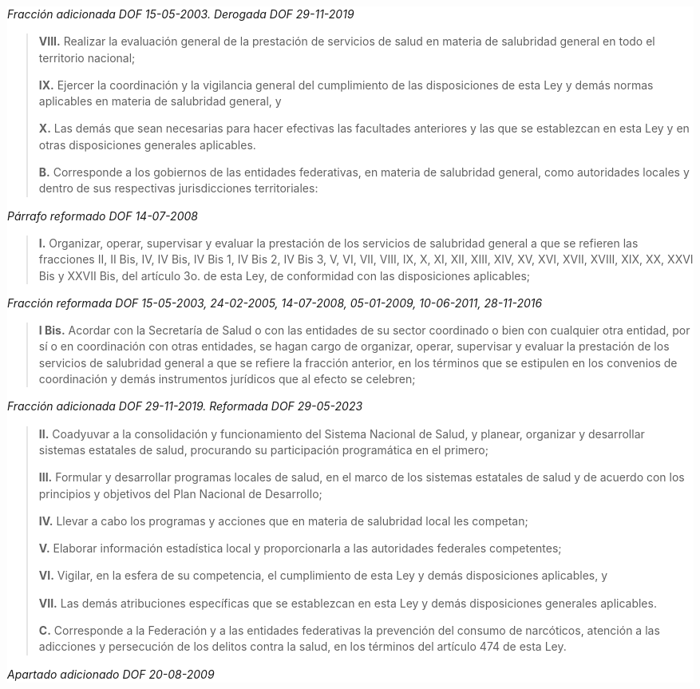*Fracción adicionada DOF 15-05-2003. Derogada DOF 29-11-2019*

> **VIII.** Realizar la evaluación general de la prestación de servicios de salud en materia de salubridad general en todo el territorio nacional;
>
> **IX.** Ejercer la coordinación y la vigilancia general del cumplimiento de las disposiciones de esta Ley y demás normas aplicables en materia de salubridad general, y
>
> **X.** Las demás que sean necesarias para hacer efectivas las facultades anteriores y las que se establezcan en esta Ley y en otras disposiciones generales aplicables.
>
> **B.** Corresponde a los gobiernos de las entidades federativas, en materia de salubridad general, como autoridades locales y dentro de sus respectivas jurisdicciones territoriales:

*Párrafo reformado DOF 14-07-2008*

> **I.** Organizar, operar, supervisar y evaluar la prestación de los servicios de salubridad general a que se refieren las fracciones II, II Bis, IV, IV Bis, IV Bis 1, IV Bis 2, IV Bis 3, V, VI, VII, VIII, IX, X, XI, XII, XIII, XIV, XV, XVI, XVII, XVIII, XIX, XX, XXVI Bis y XXVII Bis, del artículo 3o. de esta Ley, de conformidad con las disposiciones aplicables;

*Fracción reformada DOF 15-05-2003, 24-02-2005, 14-07-2008, 05-01-2009, 10-06-2011, 28-11-2016*

> **I Bis.** Acordar con la Secretaría de Salud o con las entidades de su sector coordinado o bien con cualquier otra entidad, por sí o en coordinación con otras entidades, se hagan cargo de organizar, operar, supervisar y evaluar la prestación de los servicios de salubridad general a que se refiere la fracción anterior, en los términos que se estipulen en los convenios de coordinación y demás instrumentos jurídicos que al efecto se celebren;

*Fracción adicionada DOF 29-11-2019. Reformada DOF 29-05-2023*

> **II.** Coadyuvar a la consolidación y funcionamiento del Sistema Nacional de Salud, y planear, organizar y desarrollar sistemas estatales de salud, procurando su participación programática en el primero;
>
> **III.** Formular y desarrollar programas locales de salud, en el marco de los sistemas estatales de salud y de acuerdo con los principios y objetivos del Plan Nacional de Desarrollo;
>
> **IV.** Llevar a cabo los programas y acciones que en materia de salubridad local les competan;
>
> **V.** Elaborar información estadística local y proporcionarla a las autoridades federales competentes;
>
> **VI.** Vigilar, en la esfera de su competencia, el cumplimiento de esta Ley y demás disposiciones aplicables, y
>
> **VII.** Las demás atribuciones específicas que se establezcan en esta Ley y demás disposiciones generales aplicables.
>
> **C.** Corresponde a la Federación y a las entidades federativas la prevención del consumo de narcóticos, atención a las adicciones y persecución de los delitos contra la salud, en los términos del artículo 474 de esta Ley.

*Apartado adicionado DOF 20-08-2009*
